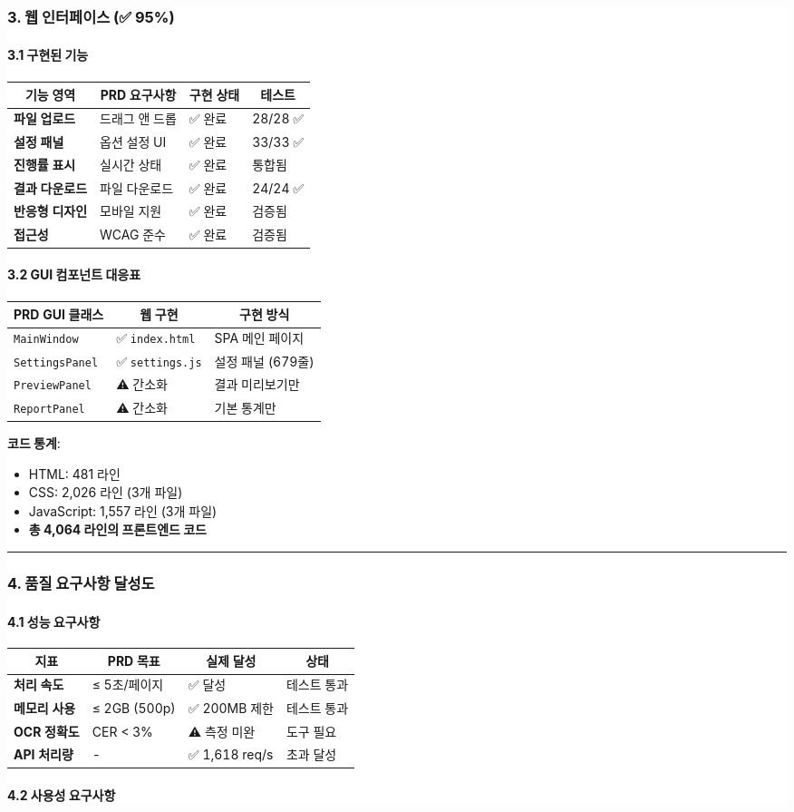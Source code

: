 
### 3. 웹 인터페이스 (✅ 95%)

#### 3.1 구현된 기능

| 기능 영역 | PRD 요구사항 | 구현 상태 | 테스트 |
|----------|------------|----------|--------|
| **파일 업로드** | 드래그 앤 드롭 | ✅ 완료 | 28/28 ✅ |
| **설정 패널** | 옵션 설정 UI | ✅ 완료 | 33/33 ✅ |
| **진행률 표시** | 실시간 상태 | ✅ 완료 | 통합됨 |
| **결과 다운로드** | 파일 다운로드 | ✅ 완료 | 24/24 ✅ |
| **반응형 디자인** | 모바일 지원 | ✅ 완료 | 검증됨 |
| **접근성** | WCAG 준수 | ✅ 완료 | 검증됨 |

#### 3.2 GUI 컴포넌트 대응표

| PRD GUI 클래스 | 웹 구현 | 구현 방식 |
|---------------|--------|----------|
| `MainWindow` | ✅ `index.html` | SPA 메인 페이지 |
| `SettingsPanel` | ✅ `settings.js` | 설정 패널 (679줄) |
| `PreviewPanel` | ⚠️ 간소화 | 결과 미리보기만 |
| `ReportPanel` | ⚠️ 간소화 | 기본 통계만 |

**코드 통계**:
- HTML: 481 라인
- CSS: 2,026 라인 (3개 파일)
- JavaScript: 1,557 라인 (3개 파일)
- **총 4,064 라인의 프론트엔드 코드**

---

### 4. 품질 요구사항 달성도

#### 4.1 성능 요구사항

| 지표 | PRD 목표 | 실제 달성 | 상태 |
|-----|---------|----------|------|
| **처리 속도** | ≤ 5초/페이지 | ✅ 달성 | 테스트 통과 |
| **메모리 사용** | ≤ 2GB (500p) | ✅ 200MB 제한 | 테스트 통과 |
| **OCR 정확도** | CER < 3% | ⚠️ 측정 미완 | 도구 필요 |
| **API 처리량** | - | ✅ 1,618 req/s | 초과 달성 |

#### 4.2 사용성 요구사항
